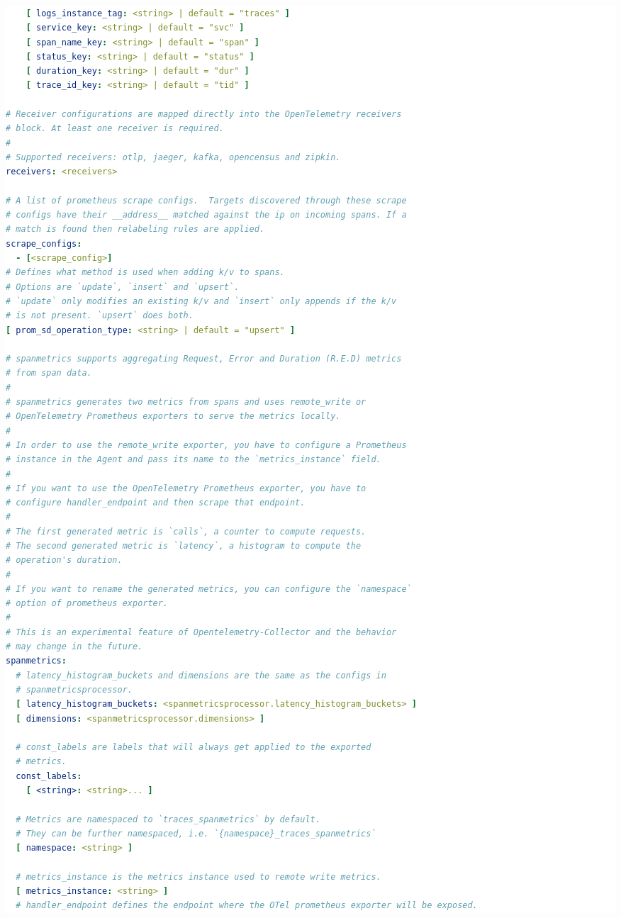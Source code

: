 ```yaml
    [ logs_instance_tag: <string> | default = "traces" ]
    [ service_key: <string> | default = "svc" ]
    [ span_name_key: <string> | default = "span" ]
    [ status_key: <string> | default = "status" ]
    [ duration_key: <string> | default = "dur" ]
    [ trace_id_key: <string> | default = "tid" ]

# Receiver configurations are mapped directly into the OpenTelemetry receivers
# block. At least one receiver is required.
#
# Supported receivers: otlp, jaeger, kafka, opencensus and zipkin.
receivers: <receivers>

# A list of prometheus scrape configs.  Targets discovered through these scrape
# configs have their __address__ matched against the ip on incoming spans. If a
# match is found then relabeling rules are applied.
scrape_configs:
  - [<scrape_config>]
# Defines what method is used when adding k/v to spans.
# Options are `update`, `insert` and `upsert`.
# `update` only modifies an existing k/v and `insert` only appends if the k/v
# is not present. `upsert` does both.
[ prom_sd_operation_type: <string> | default = "upsert" ]

# spanmetrics supports aggregating Request, Error and Duration (R.E.D) metrics
# from span data.
#
# spanmetrics generates two metrics from spans and uses remote_write or
# OpenTelemetry Prometheus exporters to serve the metrics locally.
#
# In order to use the remote_write exporter, you have to configure a Prometheus
# instance in the Agent and pass its name to the `metrics_instance` field.
#
# If you want to use the OpenTelemetry Prometheus exporter, you have to
# configure handler_endpoint and then scrape that endpoint.
#
# The first generated metric is `calls`, a counter to compute requests.
# The second generated metric is `latency`, a histogram to compute the
# operation's duration.
#
# If you want to rename the generated metrics, you can configure the `namespace`
# option of prometheus exporter.
#
# This is an experimental feature of Opentelemetry-Collector and the behavior
# may change in the future.
spanmetrics:
  # latency_histogram_buckets and dimensions are the same as the configs in
  # spanmetricsprocessor.
  [ latency_histogram_buckets: <spanmetricsprocessor.latency_histogram_buckets> ]
  [ dimensions: <spanmetricsprocessor.dimensions> ]

  # const_labels are labels that will always get applied to the exported
  # metrics.
  const_labels:
    [ <string>: <string>... ]

  # Metrics are namespaced to `traces_spanmetrics` by default.
  # They can be further namespaced, i.e. `{namespace}_traces_spanmetrics`
  [ namespace: <string> ]

  # metrics_instance is the metrics instance used to remote write metrics.
  [ metrics_instance: <string> ]
  # handler_endpoint defines the endpoint where the OTel prometheus exporter will be exposed.
```